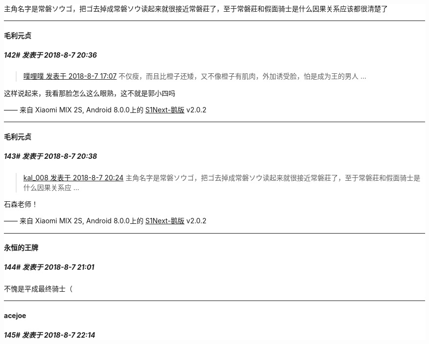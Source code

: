 
主角名字是常磐ソウゴ，把ゴ去掉成常磐ソウ读起来就很接近常磐莊了，至于常磐莊和假面骑士是什么因果关系应该都很清楚了







-----

####  毛利元贞  
##### 142#       发表于 2018-8-7 20:36



<blockquote><a href="httphttps://bbs.saraba1st.com/2b/forum.php?mod=redirect&amp;goto=findpost&amp;pid=40574791&amp;ptid=1725754" target="_blank">噗哩噗 发表于 2018-8-7 17:07</a>
不仅瘦，而且比橙子还矮，又不像橙子有肌肉，外加诱受脸，怕是成为王的男人 ...</blockquote>
这样说起来，我看那脸怎么这么眼熟，这不就是郭小四吗

—— 来自 Xiaomi MIX 2S, Android 8.0.0上的 [S1Next-鹅版](https://github.com/ykrank/S1-Next/releases) v2.0.2







-----

####  毛利元贞  
##### 143#       发表于 2018-8-7 20:38



<blockquote><a href="httphttps://bbs.saraba1st.com/2b/forum.php?mod=redirect&amp;goto=findpost&amp;pid=40576693&amp;ptid=1725754" target="_blank">kal_008 发表于 2018-8-7 20:24</a>
主角名字是常磐ソウゴ，把ゴ去掉成常磐ソウ读起来就很接近常磐莊了，至于常磐莊和假面骑士是什么因果关系应 ...</blockquote>
石森老师！

—— 来自 Xiaomi MIX 2S, Android 8.0.0上的 [S1Next-鹅版](https://github.com/ykrank/S1-Next/releases) v2.0.2







-----

####  永恒的王牌  
##### 144#       发表于 2018-8-7 21:01




不愧是平成最终骑士（







-----

####  acejoe  
##### 145#       发表于 2018-8-7 22:14

